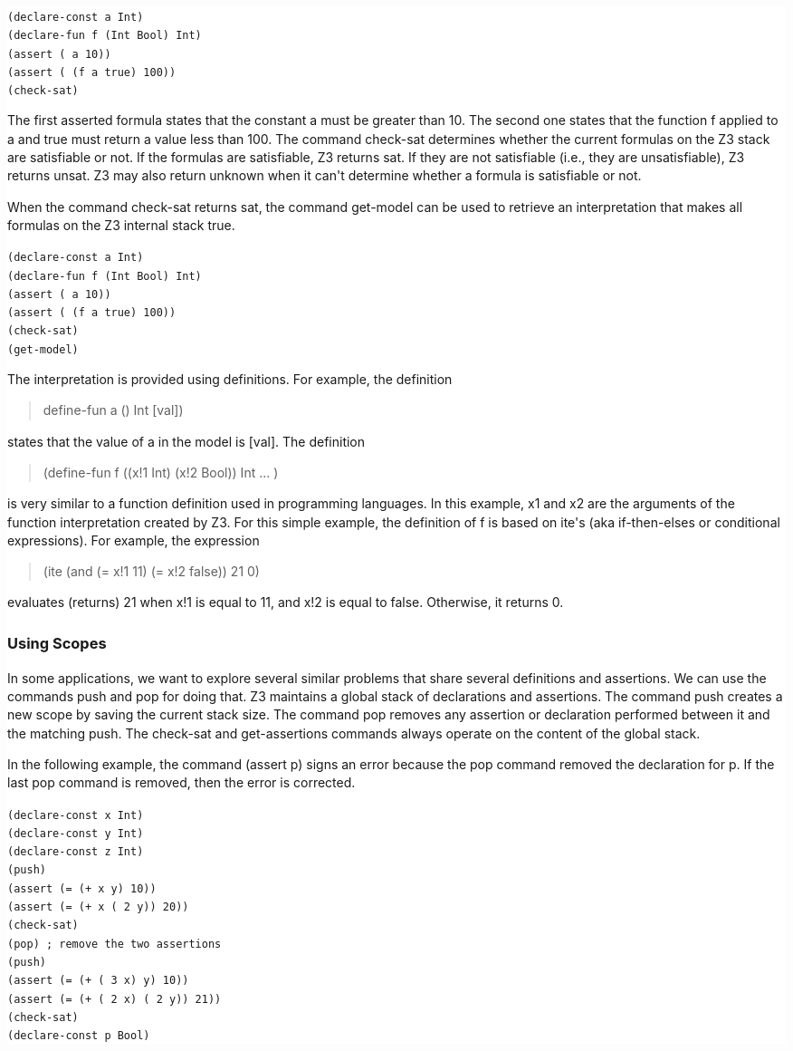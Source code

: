 ```
(declare-const a Int)
(declare-fun f (Int Bool) Int)
(assert ( a 10))
(assert ( (f a true) 100))
(check-sat)
```

The first asserted formula states that the constant a must be greater than 10. The second one states that the function f applied to a and true must return a value less than 100. The command check-sat determines whether the current formulas on the Z3 stack are satisfiable or not. If the formulas are satisfiable, Z3 returns sat. If they are not satisfiable (i.e., they are unsatisfiable), Z3 returns unsat. Z3 may also return unknown when it can't determine whether a formula is satisfiable or not.

When the command check-sat returns sat, the command get-model can be used to retrieve an interpretation that makes all formulas on the Z3 internal stack true.

```
(declare-const a Int)
(declare-fun f (Int Bool) Int)
(assert ( a 10))
(assert ( (f a true) 100))
(check-sat)
(get-model)
```

The interpretation is provided using definitions. For example, the definition

>  define-fun a () Int [val])

states that the value of a in the model is [val]. The definition

> (define-fun f ((x!1 Int) (x!2 Bool)) Int
>    ...
> )

is very similar to a function definition used in programming languages. In this example, x1 and x2 are the arguments of the function interpretation created by Z3. For this simple example, the definition of f is based on ite's (aka if-then-elses or conditional expressions). For example, the expression

> (ite (and (= x!1 11) (= x!2 false)) 21 0)


evaluates (returns) 21 when x!1 is equal to 11, and x!2 is equal to false. Otherwise, it returns 0.

### Using Scopes

In some applications, we want to explore several similar problems that share several definitions and assertions. We can use the commands push and pop for doing that. Z3 maintains a global stack of declarations and assertions. The command push creates a new scope by saving the current stack size. The command pop removes any assertion or declaration performed between it and the matching push. The check-sat and get-assertions commands always operate on the content of the global stack.

In the following example, the command (assert p) signs an error because the pop command removed the declaration for p. If the last pop command is removed, then the error is corrected.

```
(declare-const x Int)
(declare-const y Int)
(declare-const z Int)
(push)
(assert (= (+ x y) 10))
(assert (= (+ x ( 2 y)) 20))
(check-sat)
(pop) ; remove the two assertions
(push) 
(assert (= (+ ( 3 x) y) 10))
(assert (= (+ ( 2 x) ( 2 y)) 21))
(check-sat)
(declare-const p Bool)
```